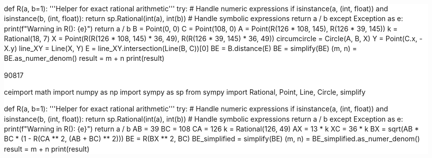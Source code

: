 def R(a, b=1):
    '''Helper for exact rational arithmetic'''
    try:
        # Handle numeric expressions
        if isinstance(a, (int, float)) and isinstance(b, (int, float)):
            return sp.Rational(int(a), int(b))
        # Handle symbolic expressions
        return a / b
    except Exception as e:
        print(f"Warning in R(): {e}")
        return a / b
B = Point(0, 0)
C = Point(108, 0)
A = Point(R(126 * 108, 145), R(126 * 39, 145))
k = Rational(18, 7)
X = Point(R(R(126 * 108, 145) * 36, 49), R(R(126 * 39, 145) * 36, 49))
circumcircle = Circle(A, B, X)
Y = Point(C.x, -X.y)
line_XY = Line(X, Y)
E = line_XY.intersection(Line(B, C))[0]
BE = B.distance(E)
BE = simplify(BE)
(m, n) = BE.as_numer_denom()
result = m + n
print(result)

90817



ceimport math
import numpy as np
import sympy as sp
from sympy import Rational, Point, Line, Circle, simplify

def R(a, b=1):
    '''Helper for exact rational arithmetic'''
    try:
        # Handle numeric expressions
        if isinstance(a, (int, float)) and isinstance(b, (int, float)):
            return sp.Rational(int(a), int(b))
        # Handle symbolic expressions
        return a / b
    except Exception as e:
        print(f"Warning in R(): {e}")
        return a / b
AB = 39
BC = 108
CA = 126
k = Rational(126, 49)
AX = 13 * k
XC = 36 * k
BX = sqrt(AB * BC * (1 - R(CA ** 2, (AB + BC) ** 2)))
BE = R(BX ** 2, BC)
BE_simplified = simplify(BE)
(m, n) = BE_simplified.as_numer_denom()
result = m + n
print(result)
